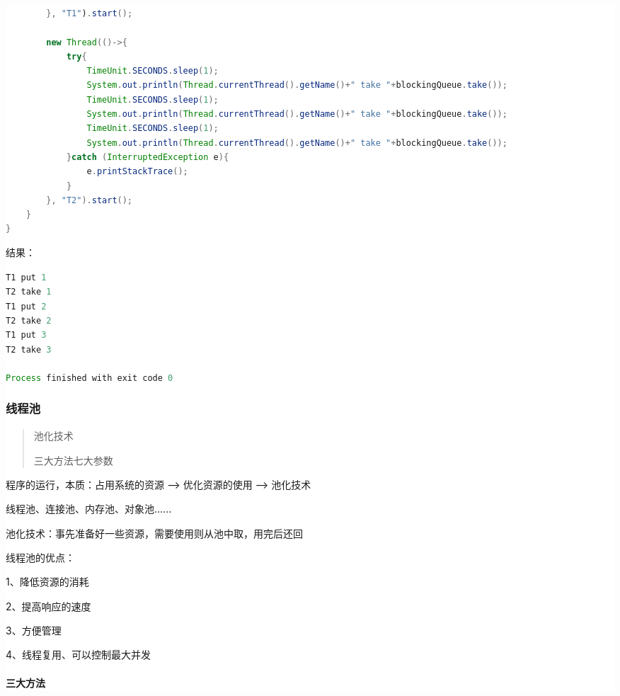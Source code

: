 ~~~java
        }, "T1").start();

        new Thread(()->{
            try{
                TimeUnit.SECONDS.sleep(1);
                System.out.println(Thread.currentThread().getName()+" take "+blockingQueue.take());
                TimeUnit.SECONDS.sleep(1);
                System.out.println(Thread.currentThread().getName()+" take "+blockingQueue.take());
                TimeUnit.SECONDS.sleep(1);
                System.out.println(Thread.currentThread().getName()+" take "+blockingQueue.take());
            }catch (InterruptedException e){
                e.printStackTrace();
            }
        }, "T2").start();
    }
}
~~~

结果：

~~~java
T1 put 1
T2 take 1
T1 put 2
T2 take 2
T1 put 3
T2 take 3

Process finished with exit code 0
~~~

### 线程池

> 池化技术
>
> 三大方法七大参数

程序的运行，本质：占用系统的资源 ——> 优化资源的使用 ——> 池化技术

线程池、连接池、内存池、对象池......

池化技术：事先准备好一些资源，需要使用则从池中取，用完后还回



线程池的优点：

1、降低资源的消耗

2、提高响应的速度

3、方便管理

4、线程复用、可以控制最大并发



#### 三大方法

